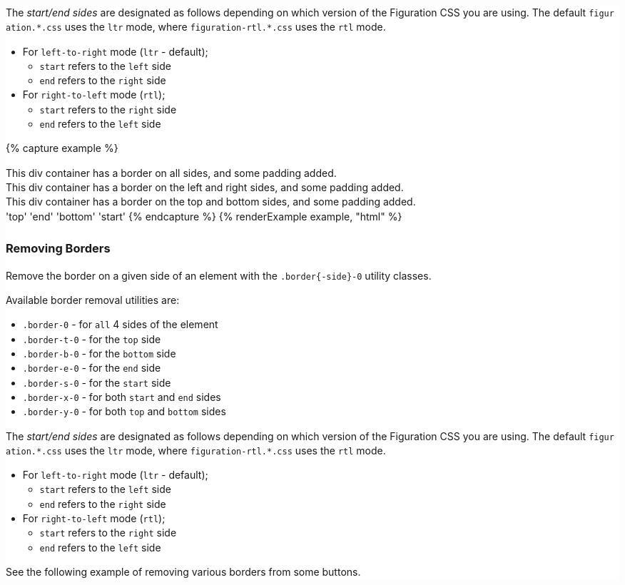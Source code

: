 The *start/end sides* are designated as follows depending on which version of the Figuration CSS you are using.  The default `figuration.*.css` uses the `ltr` mode, where `figuration-rtl.*.css` uses the `rtl` mode.

- For `left-to-right` mode (`ltr` - default);
  - `start` refers to the `left` side
  - `end` refers to the `right` side
- For `right-to-left` mode (`rtl`);
  - `start` refers to the `right` side
  - `end` refers to the `left` side

{% capture example %}
<div class="border bg-gray-50 p-0_5 mb-1">
  This div container has a border on all sides, and some padding added.
</div>
<div class="border-x bg-gray-50 p-0_5 mb-1">
  This div container has a border on the left and right sides, and some padding added.
</div>
<div class="border-y bg-gray-50 p-0_5 mb-1">
  This div container has a border on the top and bottom sides, and some padding added.
</div>
<span class="border-t bg-gray-50 p-0_5" style="width: 3rem;">'top'</span>
<span class="border-e bg-gray-50 p-0_5" style="width: 3rem;">'end'</span>
<span class="border-b bg-gray-50 p-0_5" style="width: 3rem;">'bottom'</span>
<span class="border-s bg-gray-50 p-0_5" style="width: 3rem;">'start'</span>
{% endcapture %}
{% renderExample example, "html" %}

### Removing Borders

Remove the border on a given side of an element with the `.border{-side}-0` utility classes.

Available border removal utilities are:
* `.border-0` - for `all` 4 sides of the element
* `.border-t-0` - for the `top` side
* `.border-b-0` - for the `bottom` side
* `.border-e-0` - for the `end` side
* `.border-s-0` - for the `start` side
* `.border-x-0` - for both `start` and `end` sides
* `.border-y-0` - for both `top` and `bottom` sides

The *start/end sides* are designated as follows depending on which version of the Figuration CSS you are using.  The default `figuration.*.css` uses the `ltr` mode, where `figuration-rtl.*.css` uses the `rtl` mode.

- For `left-to-right` mode (`ltr` - default);
  - `start` refers to the `left` side
  - `end` refers to the `right` side
- For `right-to-left` mode (`rtl`);
  - `start` refers to the `right` side
  - `end` refers to the `left` side

See the following example of removing various borders from some buttons.
